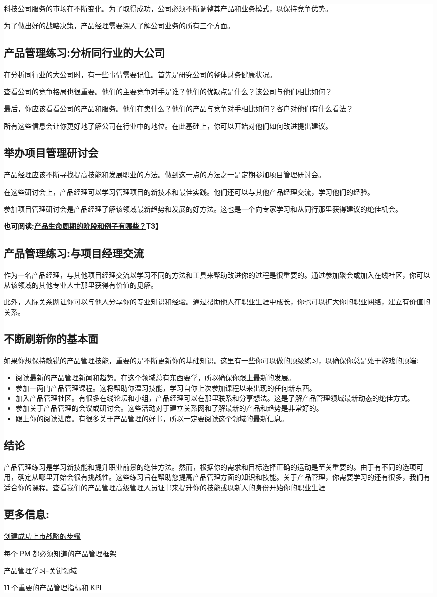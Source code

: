 科技公司服务的市场在不断变化。为了取得成功，公司必须不断调整其产品和业务模式，以保持竞争优势。

为了做出好的战略决策，产品经理需要深入了解公司业务的所有三个方面。

## **产品管理练习:分析同行业的大公司**

在分析同行业的大公司时，有一些事情需要记住。首先是研究公司的整体财务健康状况。

查看公司的竞争格局也很重要。他们的主要竞争对手是谁？他们的优缺点是什么？该公司与他们相比如何？

最后，你应该看看公司的产品和服务。他们在卖什么？他们的产品与竞争对手相比如何？客户对他们有什么看法？

所有这些信息会让你更好地了解公司在行业中的地位。在此基础上，你可以开始对他们如何改进提出建议。

## **举办项目管理研讨会**

产品经理应该不断寻找提高技能和发展职业的方法。做到这一点的方法之一是定期参加项目管理研讨会。

在这些研讨会上，产品经理可以学习管理项目的新技术和最佳实践。他们还可以与其他产品经理交流，学习他们的经验。

参加项目管理研讨会是产品经理了解该领域最新趋势和发展的好方法。这也是一个向专家学习和从同行那里获得建议的绝佳机会。

**也可阅读:[产品生命周期的阶段和例子有哪些？](https://www.edureka.co/blog/product-lifecycle/)T3】**

## **产品管理练习:与项目经理交流**

作为一名产品经理，与其他项目经理交流以学习不同的方法和工具来帮助改进你的过程是很重要的。通过参加聚会或加入在线社区，你可以从该领域的其他专业人士那里获得有价值的见解。

此外，人际关系网让你可以与他人分享你的专业知识和经验。通过帮助他人在职业生涯中成长，你也可以扩大你的职业网络，建立有价值的关系。

## **不断刷新你的基本面**

如果你想保持敏锐的产品管理技能，重要的是不断更新你的基础知识。这里有一些你可以做的顶级练习，以确保你总是处于游戏的顶端:

*   阅读最新的产品管理新闻和趋势。在这个领域总有东西要学，所以确保你跟上最新的发展。
*   参加一两门产品管理课程。这将帮助你温习技能，学习自你上次参加课程以来出现的任何新东西。
*   加入产品管理社区。有很多在线论坛和小组，产品经理可以在那里联系和分享想法。这是了解产品管理领域最新动态的绝佳方式。
*   参加关于产品管理的会议或研讨会。这些活动对于建立关系网和了解最新的产品和趋势是非常好的。
*   跟上你的阅读进度。有很多关于产品管理的好书，所以一定要阅读这个领域的最新信息。

## **结论**

产品管理练习是学习新技能和提升职业前景的绝佳方法。然而，根据你的需求和目标选择正确的运动是至关重要的。由于有不同的选项可用，确定从哪里开始会很有挑战性。这些练习旨在帮助您提高产品管理方面的知识和技能。关于产品管理，你需要学习的还有很多，我们有适合你的课程。[查看我们的产品管理高级管理人员证书](https://www.edureka.co/highered/advanced-executive-program-in-product-management-iitg)来提升你的技能或以新人的身份开始你的职业生涯

## **更多信息:**

[创建成功上市战略的步骤](https://www.edureka.co/blog/go-to-market-strategy/)

[每个 PM 都必须知道的产品管理框架](https://www.edureka.co/blog/product-management-frameworks)

[产品管理学习-关键领域](https://www.edureka.co/blog/product-management-learning)

[11 个重要的产品管理指标和 KPI](https://www.edureka.co/blog/product-management-metrics)